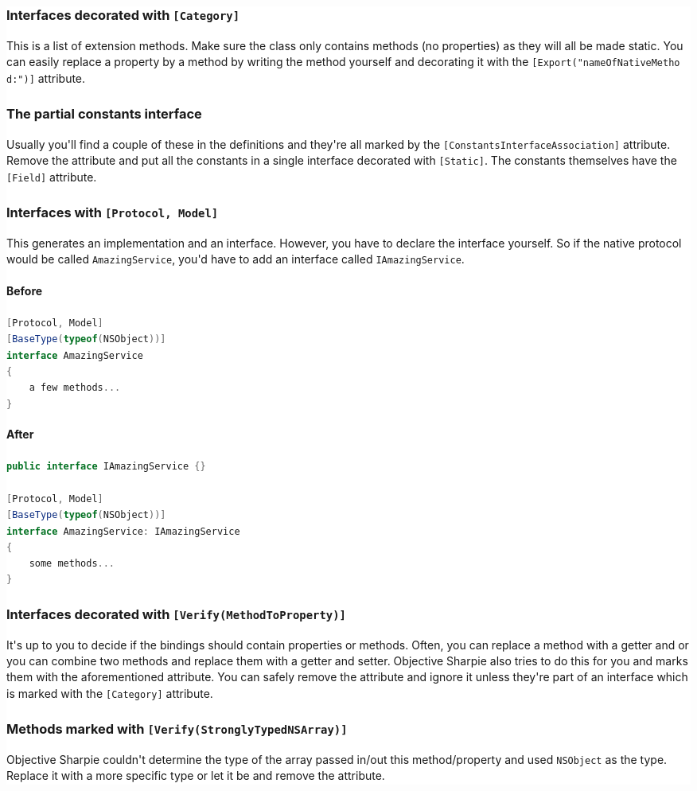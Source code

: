 ### Interfaces decorated with `[Category]`

This is a list of extension methods. Make sure the class only contains methods (no properties) as they will all be made static. You can easily replace a property by a method by writing the method yourself and decorating it with the `[Export("nameOfNativeMethod:")]` attribute.

### The partial constants interface

Usually you'll find a couple of these in the definitions and they're all marked by the `[ConstantsInterfaceAssociation]` attribute. Remove the attribute and put all the constants in a single interface decorated with `[Static]`. The constants themselves have the `[Field]` attribute.

### Interfaces with `[Protocol, Model]`

This generates an implementation and an interface. However, you have to declare the interface yourself. So if the native protocol would be called `AmazingService`, you'd have to add an interface called `IAmazingService`.

#### Before

```C#
[Protocol, Model]
[BaseType(typeof(NSObject))]
interface AmazingService
{
    a few methods...
}
```

#### After

```C#
public interface IAmazingService {}

[Protocol, Model]
[BaseType(typeof(NSObject))]
interface AmazingService: IAmazingService
{
    some methods...
}
```

### Interfaces decorated with `[Verify(MethodToProperty)]`

It's up to you to decide if the bindings should contain properties or methods. Often, you can replace a method with a getter and or you can combine two methods and replace them with a getter and setter. Objective Sharpie also tries to do this for you and marks them with the aforementioned attribute. You can safely remove the attribute and ignore it unless they're part of an interface which is marked with the `[Category]` attribute.

### Methods marked with `[Verify(StronglyTypedNSArray)]`

Objective Sharpie couldn't determine the type of the array passed in/out this method/property and used `NSObject` as the type. Replace it with a more specific type or let it be and remove the attribute.
